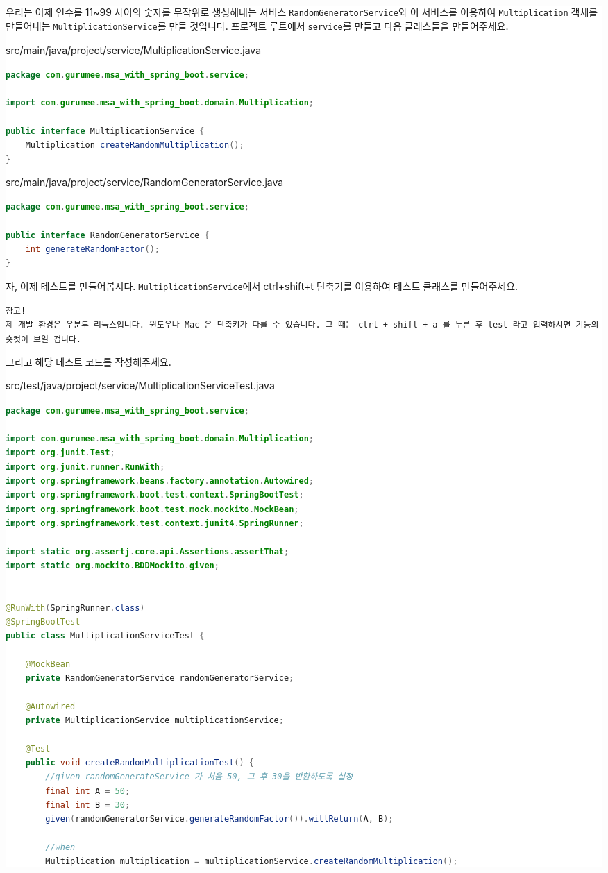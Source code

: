 우리는 이제 인수를 11~99 사이의 숫자를 무작위로 생성해내는 서비스 `RandomGeneratorService`와 이 서비스를 이용하여 `Multiplication` 객체를 만들어내는 `MultiplicationService`를 만들 것입니다. 프로젝트 루트에서 `service`를 만들고 다음 클래스들을 만들어주세요.


src/main/java/project/service/MultiplicationService.java
```java
package com.gurumee.msa_with_spring_boot.service;

import com.gurumee.msa_with_spring_boot.domain.Multiplication;

public interface MultiplicationService {
    Multiplication createRandomMultiplication();
}
```

src/main/java/project/service/RandomGeneratorService.java
```java
package com.gurumee.msa_with_spring_boot.service;

public interface RandomGeneratorService {
    int generateRandomFactor();
}
```
자, 이제 테스트를 만들어봅시다. `MultiplicationService`에서 ctrl+shift+t 단축기를 이용하여 테스트 클래스를 만들어주세요.

    참고!
    제 개발 환경은 우분투 리눅스입니다. 윈도우나 Mac 은 단축키가 다를 수 있습니다. 그 때는 ctrl + shift + a 를 누른 후 test 라고 입력하시면 기능의 숏컷이 보일 겁니다.

그리고 해당 테스트 코드를 작성해주세요.

src/test/java/project/service/MultiplicationServiceTest.java
```java
package com.gurumee.msa_with_spring_boot.service;

import com.gurumee.msa_with_spring_boot.domain.Multiplication;
import org.junit.Test;
import org.junit.runner.RunWith;
import org.springframework.beans.factory.annotation.Autowired;
import org.springframework.boot.test.context.SpringBootTest;
import org.springframework.boot.test.mock.mockito.MockBean;
import org.springframework.test.context.junit4.SpringRunner;

import static org.assertj.core.api.Assertions.assertThat;
import static org.mockito.BDDMockito.given;


@RunWith(SpringRunner.class)
@SpringBootTest
public class MultiplicationServiceTest {

    @MockBean
    private RandomGeneratorService randomGeneratorService;

    @Autowired
    private MultiplicationService multiplicationService;

    @Test
    public void createRandomMultiplicationTest() {
        //given randomGenerateService 가 처음 50, 그 후 30을 반환하도록 설정
        final int A = 50;
        final int B = 30;
        given(randomGeneratorService.generateRandomFactor()).willReturn(A, B);

        //when
        Multiplication multiplication = multiplicationService.createRandomMultiplication();

```